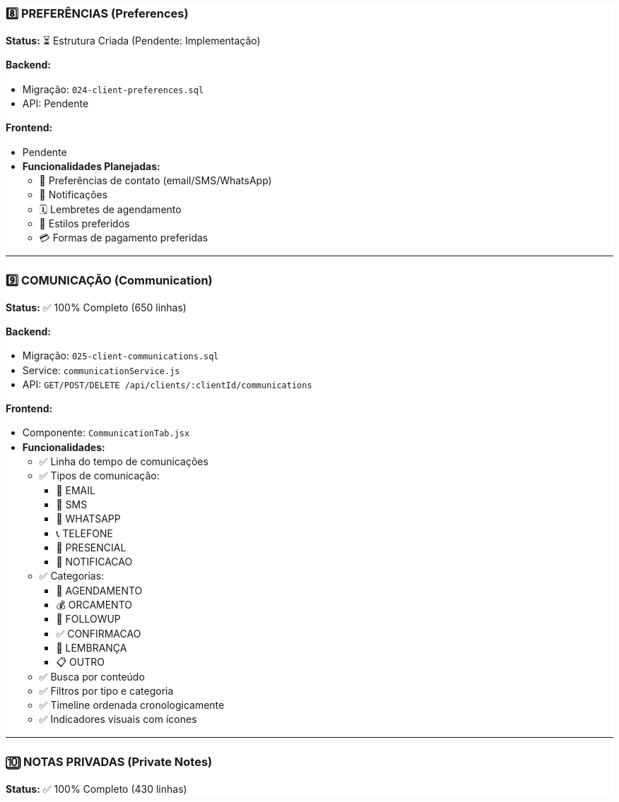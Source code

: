 
### 8️⃣ **PREFERÊNCIAS** (Preferences)
**Status:** ⏳ Estrutura Criada (Pendente: Implementação)

**Backend:**
- Migração: `024-client-preferences.sql`
- API: Pendente

**Frontend:**
- Pendente
- **Funcionalidades Planejadas:**
  - 📧 Preferências de contato (email/SMS/WhatsApp)
  - 🔔 Notificações
  - 🗓️ Lembretes de agendamento
  - 🎨 Estilos preferidos
  - 💳 Formas de pagamento preferidas

---

### 9️⃣ **COMUNICAÇÃO** (Communication)
**Status:** ✅ 100% Completo (650 linhas)

**Backend:**
- Migração: `025-client-communications.sql`
- Service: `communicationService.js`
- API: `GET/POST/DELETE /api/clients/:clientId/communications`

**Frontend:**
- Componente: `CommunicationTab.jsx`
- **Funcionalidades:**
  - ✅ Linha do tempo de comunicações
  - ✅ Tipos de comunicação:
    - 📧 EMAIL
    - 📱 SMS
    - 💬 WHATSAPP
    - 📞 TELEFONE
    - 👥 PRESENCIAL
    - 🔔 NOTIFICACAO
  - ✅ Categorias:
    - 📅 AGENDAMENTO
    - 💰 ORCAMENTO
    - 📝 FOLLOWUP
    - ✅ CONFIRMACAO
    - 🎉 LEMBRANÇA
    - 📋 OUTRO
  - ✅ Busca por conteúdo
  - ✅ Filtros por tipo e categoria
  - ✅ Timeline ordenada cronologicamente
  - ✅ Indicadores visuais com ícones

---

### 🔟 **NOTAS PRIVADAS** (Private Notes)
**Status:** ✅ 100% Completo (430 linhas)
